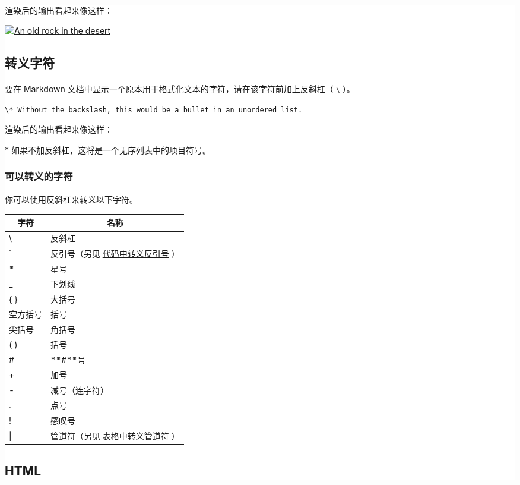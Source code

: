 渲染后的输出看起来像这样：

[![An old rock in the desert](https://mdg.imgix.net/assets/images/shiprock.jpg "Shiprock, New Mexico by Beau Rogers")](https://www.flickr.com/photos/beaurogers/31833779864/in/photolist-Qv3rFw-34mt9F-a9Cmfy-5Ha3Zi-9msKdv-o3hgjr-hWpUte-4WMsJ1-KUQ8N-deshUb-vssBD-6CQci6-8AFCiD-zsJWT-nNfsgB-dPDwZJ-bn9JGn-5HtSXY-6CUhAL-a4UTXB-ugPum-KUPSo-fBLNm-6CUmpy-4WMsc9-8a7D3T-83KJev-6CQ2bK-nNusHJ-a78rQH-nw3NvT-7aq2qf-8wwBso-3nNceh-ugSKP-4mh4kh-bbeeqH-a7biME-q3PtTf-brFpgb-cg38zw-bXMZc-nJPELD-f58Lmo-bXMYG-bz8AAi-bxNtNT-bXMYi-bXMY6-bXMYv)

## 转义字符

要在 Markdown 文档中显示一个原本用于格式化文本的字符，请在该字符前加上反斜杠（ `\` ）。

```
\* Without the backslash, this would be a bullet in an unordered list.
```

渲染后的输出看起来像这样：

\* 如果不加反斜杠，这将是一个无序列表中的项目符号。

### 可以转义的字符

你可以使用反斜杠来转义以下字符。

| 字符   | 名称                                                                                                     |
| ---- | ------------------------------------------------------------------------------------------------------ |
| \\   | 反斜杠                                                                                                    |
| \`   | 反引号（另见 [代码中转义反引号](https://www.markdownguide.org/basic-syntax/#escaping-backticks) ）                    |
| \*   | 星号                                                                                                     |
| \_   | 下划线                                                                                                    |
| { }  | 大括号                                                                                                    |
| 空方括号 | 括号                                                                                                     |
| 尖括号  | 角括号                                                                                                    |
| ( )  | 括号                                                                                                     |
| #    | **#**号                                                                                                 |
| +    | 加号                                                                                                     |
| \-   | 减号（连字符）                                                                                                |
| .    | 点号                                                                                                     |
| !    | 感叹号                                                                                                    |
| \|   | 管道符（另见 [表格中转义管道符](https://www.markdownguide.org/extended-syntax/#escaping-pipe-characters-in-tables) ） |

## HTML
